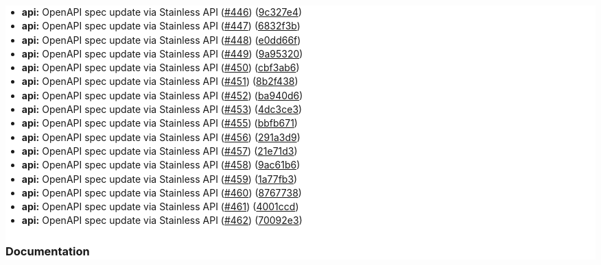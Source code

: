* **api:** OpenAPI spec update via Stainless API ([#446](https://github.com/objective-inc/objective-python/issues/446)) ([9c327e4](https://github.com/objective-inc/objective-python/commit/9c327e45614bc023a6bb3ea204aad4e01ec4759b))
* **api:** OpenAPI spec update via Stainless API ([#447](https://github.com/objective-inc/objective-python/issues/447)) ([6832f3b](https://github.com/objective-inc/objective-python/commit/6832f3b60b9281869c1fa8d8985bc8c93353f896))
* **api:** OpenAPI spec update via Stainless API ([#448](https://github.com/objective-inc/objective-python/issues/448)) ([e0dd66f](https://github.com/objective-inc/objective-python/commit/e0dd66fc0eb970c622e593e8c628ec26f5753d70))
* **api:** OpenAPI spec update via Stainless API ([#449](https://github.com/objective-inc/objective-python/issues/449)) ([9a95320](https://github.com/objective-inc/objective-python/commit/9a95320932e35a0f7601e5847ba9536c32bdb879))
* **api:** OpenAPI spec update via Stainless API ([#450](https://github.com/objective-inc/objective-python/issues/450)) ([cbf3ab6](https://github.com/objective-inc/objective-python/commit/cbf3ab6a6caeb1ab077c12f480b3954e0846070e))
* **api:** OpenAPI spec update via Stainless API ([#451](https://github.com/objective-inc/objective-python/issues/451)) ([8b2f438](https://github.com/objective-inc/objective-python/commit/8b2f43855216aaacbc5fce70bd3f20398cf1cc93))
* **api:** OpenAPI spec update via Stainless API ([#452](https://github.com/objective-inc/objective-python/issues/452)) ([ba940d6](https://github.com/objective-inc/objective-python/commit/ba940d66959f793a94af5e9a26bb482021990329))
* **api:** OpenAPI spec update via Stainless API ([#453](https://github.com/objective-inc/objective-python/issues/453)) ([4dc3ce3](https://github.com/objective-inc/objective-python/commit/4dc3ce3fd224bf4b5363f26977b5d536f41b6caa))
* **api:** OpenAPI spec update via Stainless API ([#455](https://github.com/objective-inc/objective-python/issues/455)) ([bbfb671](https://github.com/objective-inc/objective-python/commit/bbfb671c10241be8ddba19d376322cac28165e99))
* **api:** OpenAPI spec update via Stainless API ([#456](https://github.com/objective-inc/objective-python/issues/456)) ([291a3d9](https://github.com/objective-inc/objective-python/commit/291a3d93b8d92d580902200c0d224a1b90a29e92))
* **api:** OpenAPI spec update via Stainless API ([#457](https://github.com/objective-inc/objective-python/issues/457)) ([21e71d3](https://github.com/objective-inc/objective-python/commit/21e71d3778a3d133706819b842572753528ff04a))
* **api:** OpenAPI spec update via Stainless API ([#458](https://github.com/objective-inc/objective-python/issues/458)) ([9ac61b6](https://github.com/objective-inc/objective-python/commit/9ac61b6e918343d1369c26da3c16117b0fbbb047))
* **api:** OpenAPI spec update via Stainless API ([#459](https://github.com/objective-inc/objective-python/issues/459)) ([1a77fb3](https://github.com/objective-inc/objective-python/commit/1a77fb380fa9f4e47688d535048a7e21ca6cd98c))
* **api:** OpenAPI spec update via Stainless API ([#460](https://github.com/objective-inc/objective-python/issues/460)) ([8767738](https://github.com/objective-inc/objective-python/commit/8767738fd45a863f6834102d1546972f6ec59e7d))
* **api:** OpenAPI spec update via Stainless API ([#461](https://github.com/objective-inc/objective-python/issues/461)) ([4001ccd](https://github.com/objective-inc/objective-python/commit/4001ccdf7cae9d53edd70f3e3e5fb3f320971265))
* **api:** OpenAPI spec update via Stainless API ([#462](https://github.com/objective-inc/objective-python/issues/462)) ([70092e3](https://github.com/objective-inc/objective-python/commit/70092e3bf7d57cfd2388a6c4a87be2a999bf8c20))


### Documentation
